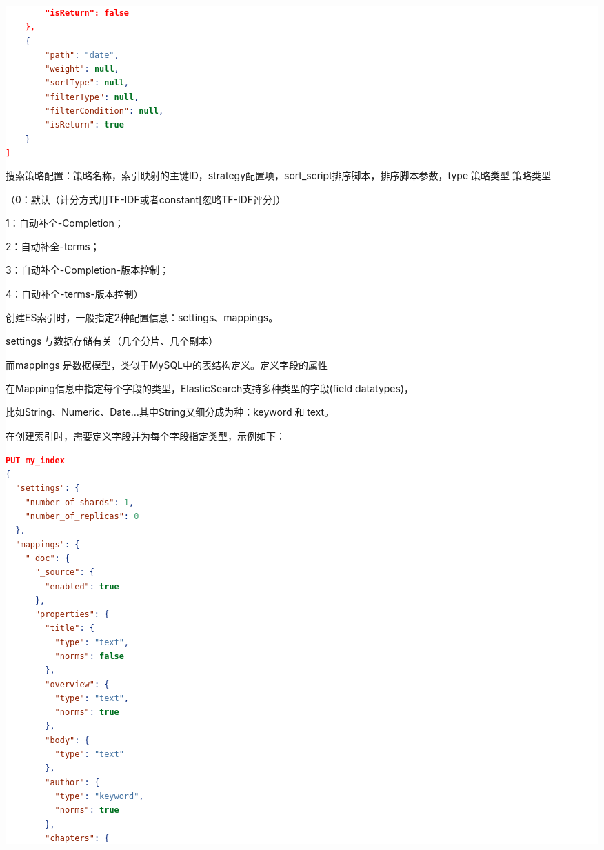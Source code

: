 ```json
        "isReturn": false
    },
    {
        "path": "date",
        "weight": null,
        "sortType": null,
        "filterType": null,
        "filterCondition": null,
        "isReturn": true
    }
]
```



搜索策略配置：策略名称，索引映射的主键ID，strategy配置项，sort_script排序脚本，排序脚本参数，type 策略类型 策略类型

（0：默认（计分方式用TF-IDF或者constant[忽略TF-IDF评分]）

1：自动补全-Completion；

2：自动补全-terms；

3：自动补全-Completion-版本控制；

4：自动补全-terms-版本控制）



创建ES索引时，一般指定2种配置信息：settings、mappings。

settings 与数据存储有关（几个分片、几个副本）

而mappings 是数据模型，类似于MySQL中的表结构定义。定义字段的属性

在Mapping信息中指定每个字段的类型，ElasticSearch支持多种类型的字段(field datatypes)，

比如String、Numeric、Date…其中String又细分成为种：keyword 和 text。

在创建索引时，需要定义字段并为每个字段指定类型，示例如下：



```json
PUT my_index
{
  "settings": {
    "number_of_shards": 1,
    "number_of_replicas": 0
  },
  "mappings": {
    "_doc": {
      "_source": {
        "enabled": true
      },
      "properties": {
        "title": {
          "type": "text",
          "norms": false
        },
        "overview": {
          "type": "text",
          "norms": true
        },
        "body": {
          "type": "text"
        },
        "author": {
          "type": "keyword",
          "norms": true
        },
        "chapters": {
```